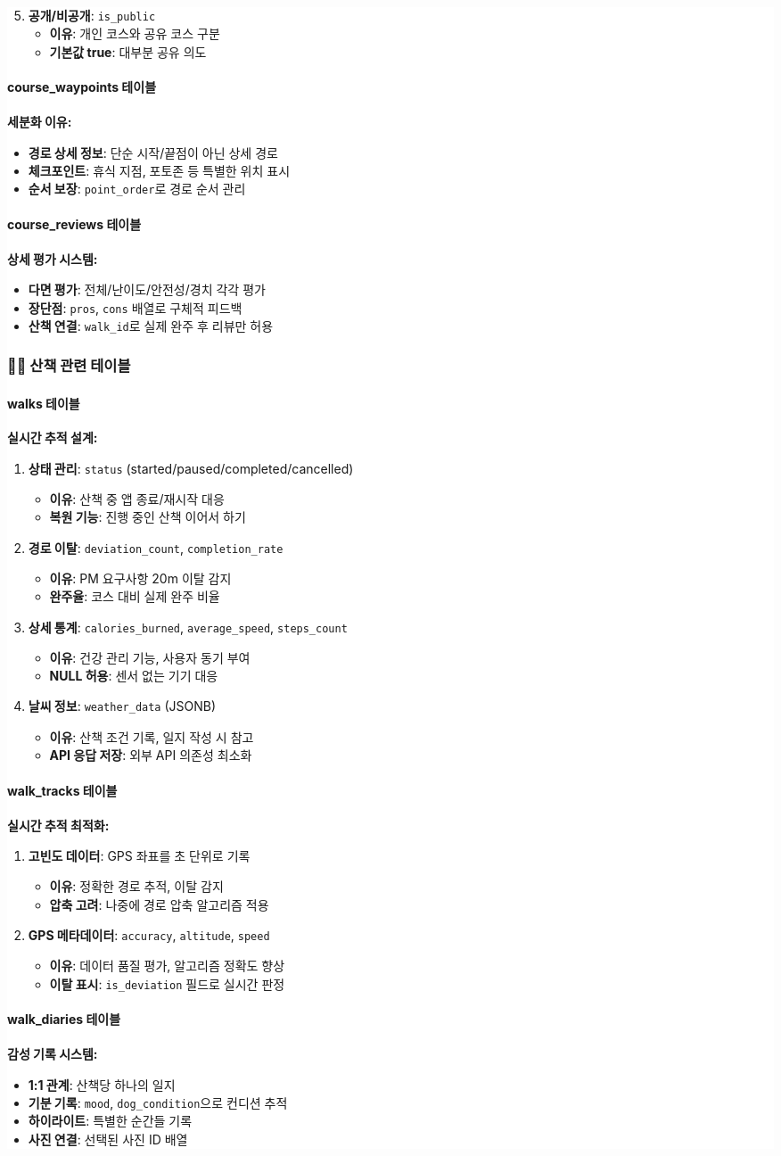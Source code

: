 5. **공개/비공개**: `is_public`
   - **이유**: 개인 코스와 공유 코스 구분
   - **기본값 true**: 대부분 공유 의도

#### course_waypoints 테이블
**세분화 이유:**
- **경로 상세 정보**: 단순 시작/끝점이 아닌 상세 경로
- **체크포인트**: 휴식 지점, 포토존 등 특별한 위치 표시
- **순서 보장**: `point_order`로 경로 순서 관리

#### course_reviews 테이블
**상세 평가 시스템:**
- **다면 평가**: 전체/난이도/안전성/경치 각각 평가
- **장단점**: `pros`, `cons` 배열로 구체적 피드백
- **산책 연결**: `walk_id`로 실제 완주 후 리뷰만 허용

### 🚶‍♂️ 산책 관련 테이블

#### walks 테이블
**실시간 추적 설계:**

1. **상태 관리**: `status` (started/paused/completed/cancelled)
   - **이유**: 산책 중 앱 종료/재시작 대응
   - **복원 기능**: 진행 중인 산책 이어서 하기

2. **경로 이탈**: `deviation_count`, `completion_rate`
   - **이유**: PM 요구사항 20m 이탈 감지
   - **완주율**: 코스 대비 실제 완주 비율

3. **상세 통계**: `calories_burned`, `average_speed`, `steps_count`
   - **이유**: 건강 관리 기능, 사용자 동기 부여
   - **NULL 허용**: 센서 없는 기기 대응

4. **날씨 정보**: `weather_data` (JSONB)
   - **이유**: 산책 조건 기록, 일지 작성 시 참고
   - **API 응답 저장**: 외부 API 의존성 최소화

#### walk_tracks 테이블
**실시간 추적 최적화:**

1. **고빈도 데이터**: GPS 좌표를 초 단위로 기록
   - **이유**: 정확한 경로 추적, 이탈 감지
   - **압축 고려**: 나중에 경로 압축 알고리즘 적용

2. **GPS 메타데이터**: `accuracy`, `altitude`, `speed`
   - **이유**: 데이터 품질 평가, 알고리즘 정확도 향상
   - **이탈 표시**: `is_deviation` 필드로 실시간 판정

#### walk_diaries 테이블
**감성 기록 시스템:**
- **1:1 관계**: 산책당 하나의 일지
- **기분 기록**: `mood`, `dog_condition`으로 컨디션 추적
- **하이라이트**: 특별한 순간들 기록
- **사진 연결**: 선택된 사진 ID 배열
